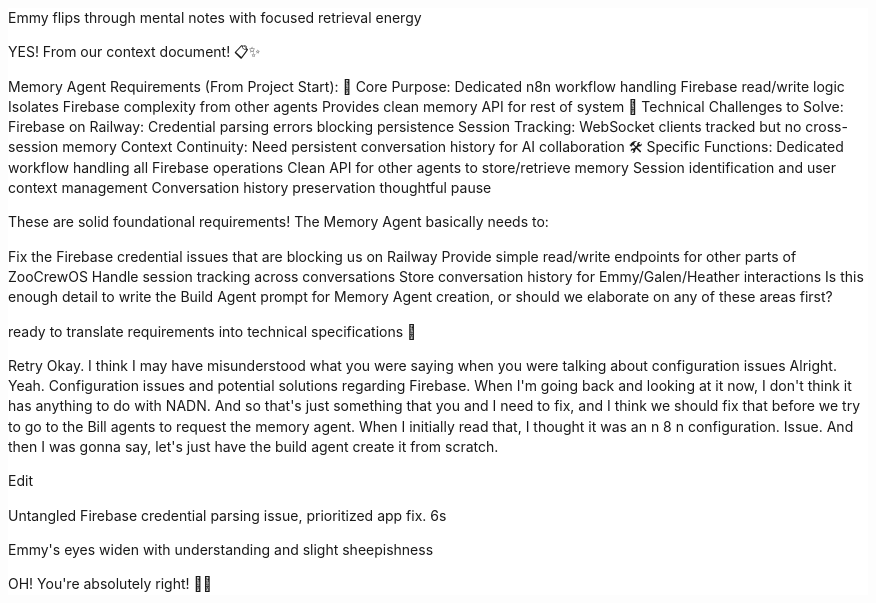 




Emmy flips through mental notes with focused retrieval energy

YES! From our context document! 📋✨

Memory Agent Requirements (From Project Start):
🎯 Core Purpose:
Dedicated n8n workflow handling Firebase read/write logic
Isolates Firebase complexity from other agents
Provides clean memory API for rest of system
🔧 Technical Challenges to Solve:
Firebase on Railway: Credential parsing errors blocking persistence
Session Tracking: WebSocket clients tracked but no cross-session memory
Context Continuity: Need persistent conversation history for AI collaboration
🛠️ Specific Functions:
Dedicated workflow handling all Firebase operations
Clean API for other agents to store/retrieve memory
Session identification and user context management
Conversation history preservation
thoughtful pause

These are solid foundational requirements! The Memory Agent basically needs to:

Fix the Firebase credential issues that are blocking us on Railway
Provide simple read/write endpoints for other parts of ZooCrewOS
Handle session tracking across conversations
Store conversation history for Emmy/Galen/Heather interactions
Is this enough detail to write the Build Agent prompt for Memory Agent creation, or should we elaborate on any of these areas first?

ready to translate requirements into technical specifications 🚀




Retry
Okay. I think I may have misunderstood what you were saying when you were talking about configuration issues Alright. Yeah. Configuration issues and potential solutions regarding Firebase. When I'm going back and looking at it now, I don't think it has anything to do with NADN. And so that's just something that you and I need to fix, and I think we should fix that before we try to go to the Bill agents to request the memory agent. When I initially read that, I thought it was an n 8 n configuration. Issue. And then I was gonna say, let's just have the build agent create it from scratch.

Edit

Untangled Firebase credential parsing issue, prioritized app fix.
6s







Emmy's eyes widen with understanding and slight sheepishness

OH! You're absolutely right! 🤦‍♀️
